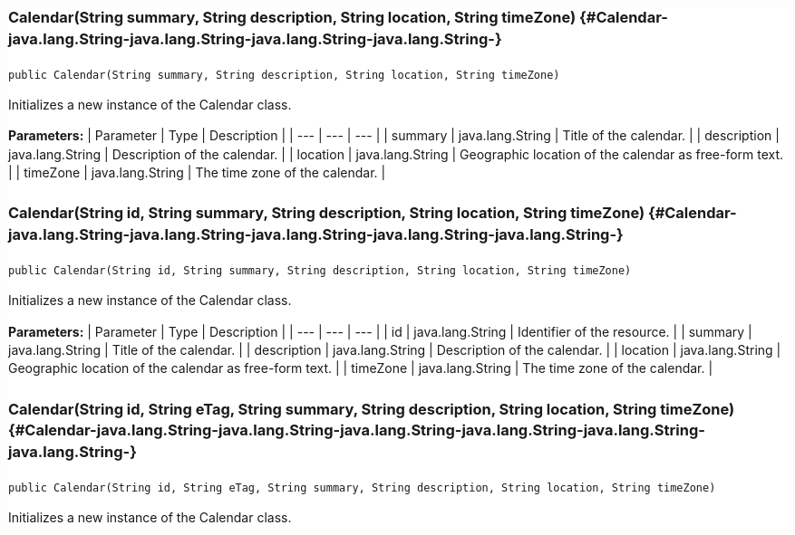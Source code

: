 ### Calendar(String summary, String description, String location, String timeZone) {#Calendar-java.lang.String-java.lang.String-java.lang.String-java.lang.String-}
```
public Calendar(String summary, String description, String location, String timeZone)
```


Initializes a new instance of the Calendar class.

**Parameters:**
| Parameter | Type | Description |
| --- | --- | --- |
| summary | java.lang.String | Title of the calendar. |
| description | java.lang.String | Description of the calendar. |
| location | java.lang.String | Geographic location of the calendar as free-form text. |
| timeZone | java.lang.String | The time zone of the calendar. |

### Calendar(String id, String summary, String description, String location, String timeZone) {#Calendar-java.lang.String-java.lang.String-java.lang.String-java.lang.String-java.lang.String-}
```
public Calendar(String id, String summary, String description, String location, String timeZone)
```


Initializes a new instance of the Calendar class.

**Parameters:**
| Parameter | Type | Description |
| --- | --- | --- |
| id | java.lang.String | Identifier of the resource. |
| summary | java.lang.String | Title of the calendar. |
| description | java.lang.String | Description of the calendar. |
| location | java.lang.String | Geographic location of the calendar as free-form text. |
| timeZone | java.lang.String | The time zone of the calendar. |

### Calendar(String id, String eTag, String summary, String description, String location, String timeZone) {#Calendar-java.lang.String-java.lang.String-java.lang.String-java.lang.String-java.lang.String-java.lang.String-}
```
public Calendar(String id, String eTag, String summary, String description, String location, String timeZone)
```


Initializes a new instance of the Calendar class.
